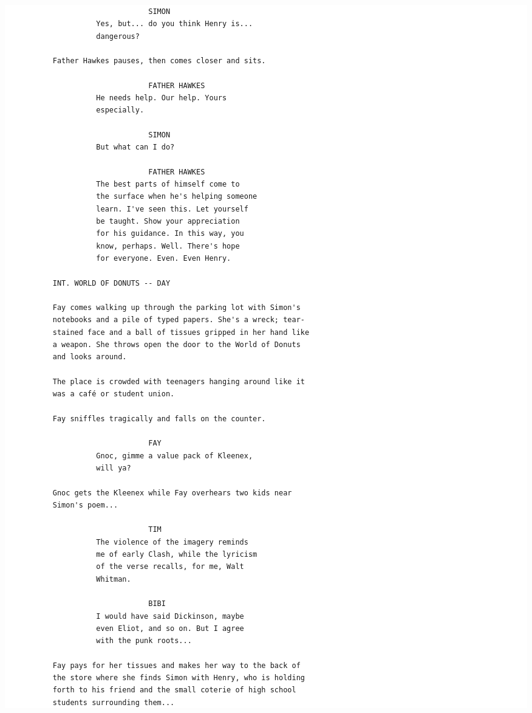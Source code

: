                                      SIMON
                         Yes, but... do you think Henry is... 
                         dangerous?

               Father Hawkes pauses, then comes closer and sits.

                                     FATHER HAWKES
                         He needs help. Our help. Yours 
                         especially.

                                     SIMON
                         But what can I do?

                                     FATHER HAWKES
                         The best parts of himself come to 
                         the surface when he's helping someone 
                         learn. I've seen this. Let yourself 
                         be taught. Show your appreciation 
                         for his guidance. In this way, you 
                         know, perhaps. Well. There's hope 
                         for everyone. Even. Even Henry.

               INT. WORLD OF DONUTS -- DAY

               Fay comes walking up through the parking lot with Simon's 
               notebooks and a pile of typed papers. She's a wreck; tear-
               stained face and a ball of tissues gripped in her hand like 
               a weapon. She throws open the door to the World of Donuts 
               and looks around.

               The place is crowded with teenagers hanging around like it 
               was a café or student union.

               Fay sniffles tragically and falls on the counter.

                                     FAY
                         Gnoc, gimme a value pack of Kleenex, 
                         will ya?

               Gnoc gets the Kleenex while Fay overhears two kids near 
               Simon's poem...

                                     TIM
                         The violence of the imagery reminds 
                         me of early Clash, while the lyricism 
                         of the verse recalls, for me, Walt 
                         Whitman.

                                     BIBI
                         I would have said Dickinson, maybe 
                         even Eliot, and so on. But I agree 
                         with the punk roots...

               Fay pays for her tissues and makes her way to the back of 
               the store where she finds Simon with Henry, who is holding 
               forth to his friend and the small coterie of high school 
               students surrounding them...
